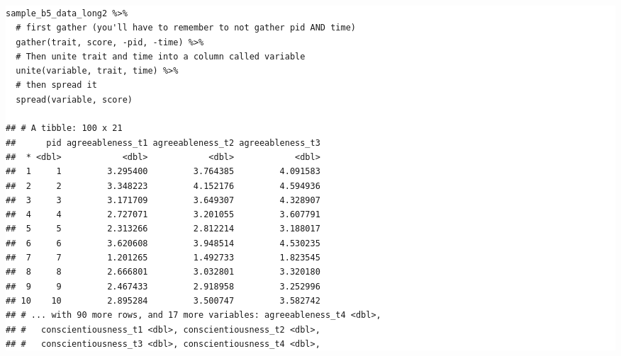     sample_b5_data_long2 %>%
      # first gather (you'll have to remember to not gather pid AND time)
      gather(trait, score, -pid, -time) %>%
      # Then unite trait and time into a column called variable
      unite(variable, trait, time) %>%
      # then spread it
      spread(variable, score)

    ## # A tibble: 100 x 21
    ##      pid agreeableness_t1 agreeableness_t2 agreeableness_t3
    ##  * <dbl>            <dbl>            <dbl>            <dbl>
    ##  1     1         3.295400         3.764385         4.091583
    ##  2     2         3.348223         4.152176         4.594936
    ##  3     3         3.171709         3.649307         4.328907
    ##  4     4         2.727071         3.201055         3.607791
    ##  5     5         2.313266         2.812214         3.188017
    ##  6     6         3.620608         3.948514         4.530235
    ##  7     7         1.201265         1.492733         1.823545
    ##  8     8         2.666801         3.032801         3.320180
    ##  9     9         2.467433         2.918958         3.252996
    ## 10    10         2.895284         3.500747         3.582742
    ## # ... with 90 more rows, and 17 more variables: agreeableness_t4 <dbl>,
    ## #   conscientiousness_t1 <dbl>, conscientiousness_t2 <dbl>,
    ## #   conscientiousness_t3 <dbl>, conscientiousness_t4 <dbl>,